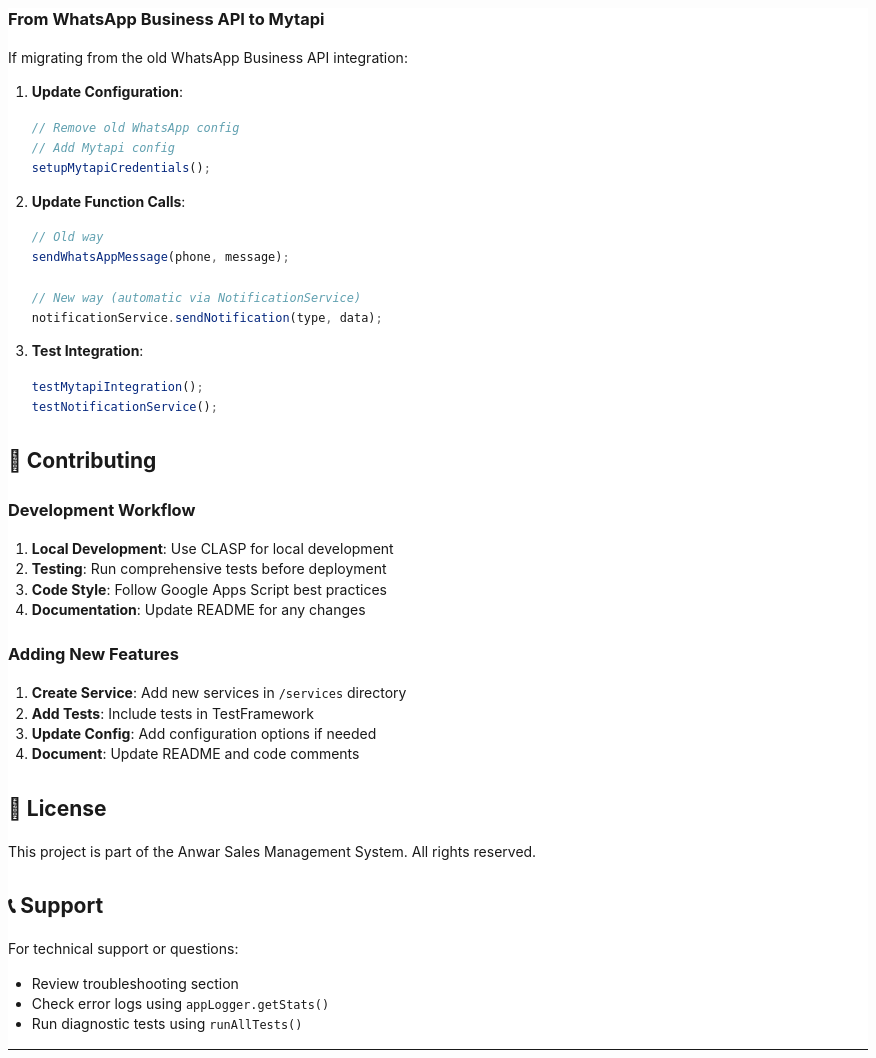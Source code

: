 ### From WhatsApp Business API to Mytapi

If migrating from the old WhatsApp Business API integration:

1. **Update Configuration**:
   ```javascript
   // Remove old WhatsApp config
   // Add Mytapi config
   setupMytapiCredentials();
   ```

2. **Update Function Calls**:
   ```javascript
   // Old way
   sendWhatsAppMessage(phone, message);
   
   // New way (automatic via NotificationService)
   notificationService.sendNotification(type, data);
   ```

3. **Test Integration**:
   ```javascript
   testMytapiIntegration();
   testNotificationService();
   ```

## 🤝 Contributing

### Development Workflow

1. **Local Development**: Use CLASP for local development
2. **Testing**: Run comprehensive tests before deployment
3. **Code Style**: Follow Google Apps Script best practices
4. **Documentation**: Update README for any changes

### Adding New Features

1. **Create Service**: Add new services in `/services` directory
2. **Add Tests**: Include tests in TestFramework
3. **Update Config**: Add configuration options if needed
4. **Document**: Update README and code comments

## 📄 License

This project is part of the Anwar Sales Management System. All rights reserved.

## 📞 Support

For technical support or questions:
- Review troubleshooting section
- Check error logs using `appLogger.getStats()`
- Run diagnostic tests using `runAllTests()`

---